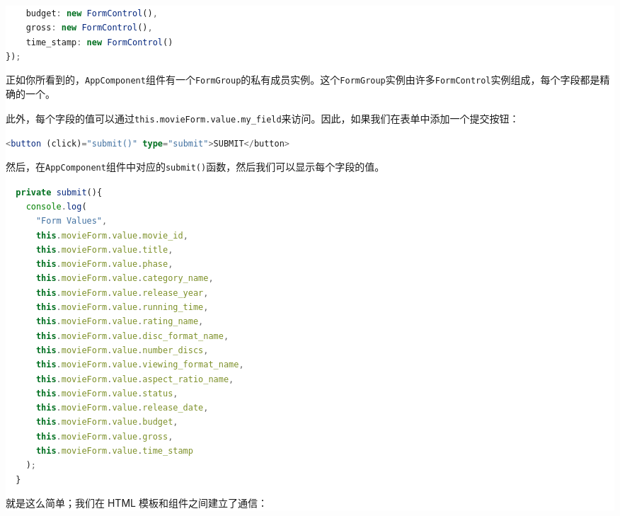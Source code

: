 ```ts
    budget: new FormControl(),
    gross: new FormControl(),
    time_stamp: new FormControl()
}); 

```

正如你所看到的，`AppComponent`组件有一个`FormGroup`的私有成员实例。这个`FormGroup`实例由许多`FormControl`实例组成，每个字段都是精确的一个。

此外，每个字段的值可以通过`this.movieForm.value.my_field`来访问。因此，如果我们在表单中添加一个提交按钮：

```ts
<button (click)="submit()" type="submit">SUBMIT</button> 

```

然后，在`AppComponent`组件中对应的`submit()`函数，然后我们可以显示每个字段的值。

```ts
  private submit(){
    console.log(
      "Form Values",
      this.movieForm.value.movie_id,
      this.movieForm.value.title,
      this.movieForm.value.phase,
      this.movieForm.value.category_name,
      this.movieForm.value.release_year,
      this.movieForm.value.running_time,
      this.movieForm.value.rating_name,
      this.movieForm.value.disc_format_name,
      this.movieForm.value.number_discs,
      this.movieForm.value.viewing_format_name,
      this.movieForm.value.aspect_ratio_name,
      this.movieForm.value.status,
      this.movieForm.value.release_date,
      this.movieForm.value.budget,
      this.movieForm.value.gross,
      this.movieForm.value.time_stamp
    );
  } 

```

就是这么简单；我们在 HTML 模板和组件之间建立了通信：
